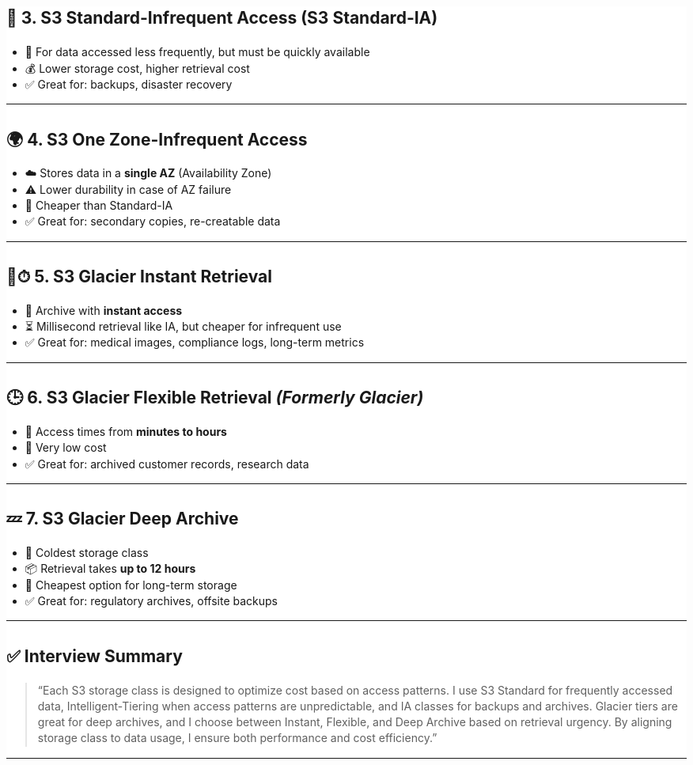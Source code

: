
## 🧊 3. **S3 Standard-Infrequent Access (S3 Standard-IA)**

- 💾 For data accessed less frequently, but must be quickly available
- 💰 Lower storage cost, higher retrieval cost
- ✅ Great for: backups, disaster recovery

---

## 🌍 4. **S3 One Zone-Infrequent Access**

- ☁️ Stores data in a **single AZ** (Availability Zone)
- ⚠️ Lower durability in case of AZ failure
- 💸 Cheaper than Standard-IA
- ✅ Great for: secondary copies, re-creatable data

---

## 🧊⏱ 5. **S3 Glacier Instant Retrieval**

- 🧊 Archive with **instant access**
- ⏳ Millisecond retrieval like IA, but cheaper for infrequent use
- ✅ Great for: medical images, compliance logs, long-term metrics

---

## 🕒 6. **S3 Glacier Flexible Retrieval** *(Formerly Glacier)*

- 🐢 Access times from **minutes to hours**
- 💸 Very low cost
- ✅ Great for: archived customer records, research data

---

## 💤 7. **S3 Glacier Deep Archive**

- 🛌 Coldest storage class
- 📦 Retrieval takes **up to 12 hours**
- 🔐 Cheapest option for long-term storage
- ✅ Great for: regulatory archives, offsite backups

---

## ✅ Interview Summary

> “Each S3 storage class is designed to optimize cost based on access patterns. I use S3 Standard for frequently accessed data, Intelligent-Tiering when access patterns are unpredictable, and IA classes for backups and archives. Glacier tiers are great for deep archives, and I choose between Instant, Flexible, and Deep Archive based on retrieval urgency. By aligning storage class to data usage, I ensure both performance and cost efficiency.”

---